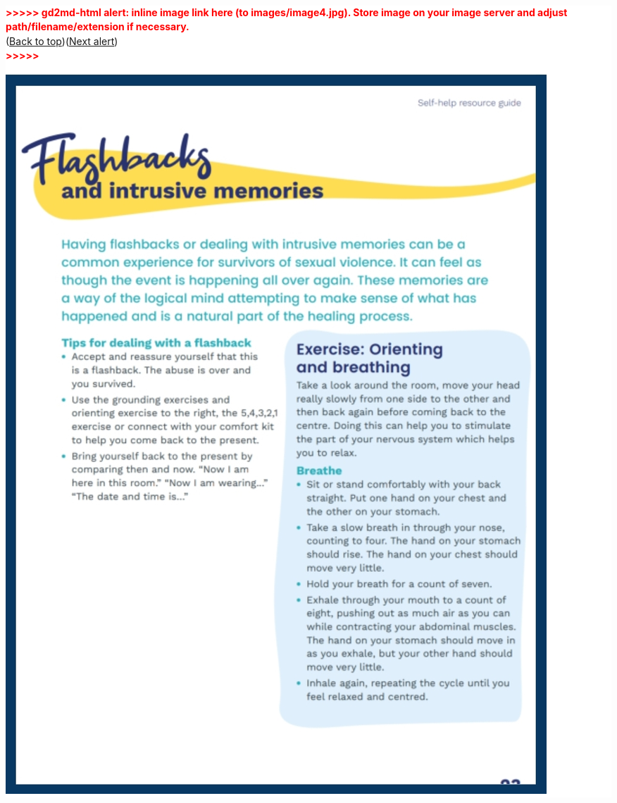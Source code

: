 
<p id="gdcalert6" ><span style="color: red; font-weight: bold">>>>>>  gd2md-html alert: inline image link here (to images/image4.jpg). Store image on your image server and adjust path/filename/extension if necessary. </span><br>(<a href="#">Back to top</a>)(<a href="#gdcalert7">Next alert</a>)<br><span style="color: red; font-weight: bold">>>>>> </span></p>


![alt_text](images/image4.jpg "image_tooltip")
